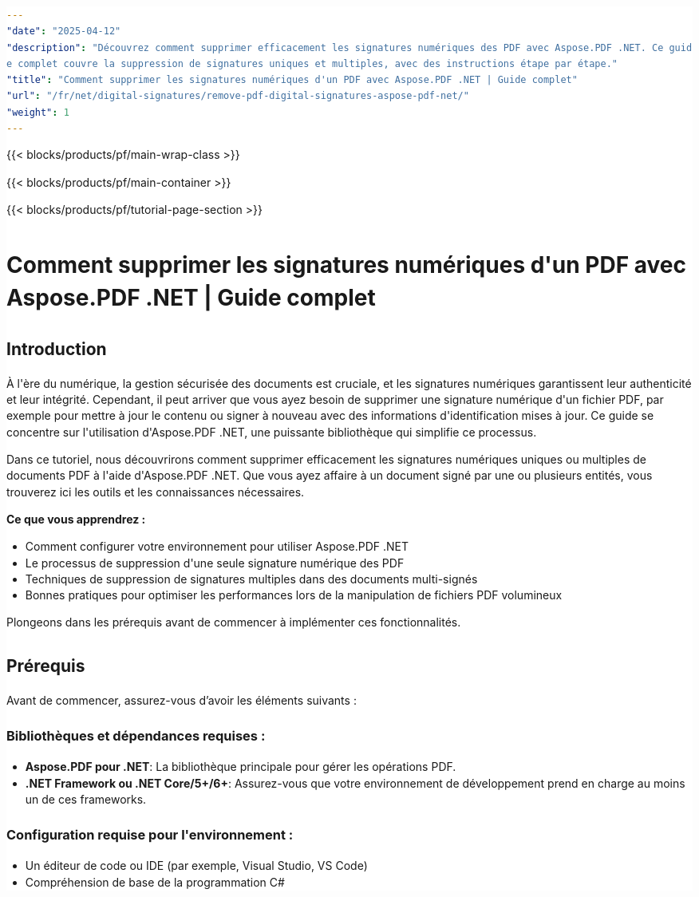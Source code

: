 ```yaml
---
"date": "2025-04-12"
"description": "Découvrez comment supprimer efficacement les signatures numériques des PDF avec Aspose.PDF .NET. Ce guide complet couvre la suppression de signatures uniques et multiples, avec des instructions étape par étape."
"title": "Comment supprimer les signatures numériques d'un PDF avec Aspose.PDF .NET | Guide complet"
"url": "/fr/net/digital-signatures/remove-pdf-digital-signatures-aspose-pdf-net/"
"weight": 1
---
```


{{< blocks/products/pf/main-wrap-class >}}

{{< blocks/products/pf/main-container >}}

{{< blocks/products/pf/tutorial-page-section >}}


# Comment supprimer les signatures numériques d'un PDF avec Aspose.PDF .NET | Guide complet

## Introduction
À l'ère du numérique, la gestion sécurisée des documents est cruciale, et les signatures numériques garantissent leur authenticité et leur intégrité. Cependant, il peut arriver que vous ayez besoin de supprimer une signature numérique d'un fichier PDF, par exemple pour mettre à jour le contenu ou signer à nouveau avec des informations d'identification mises à jour. Ce guide se concentre sur l'utilisation d'Aspose.PDF .NET, une puissante bibliothèque qui simplifie ce processus.

Dans ce tutoriel, nous découvrirons comment supprimer efficacement les signatures numériques uniques ou multiples de documents PDF à l'aide d'Aspose.PDF .NET. Que vous ayez affaire à un document signé par une ou plusieurs entités, vous trouverez ici les outils et les connaissances nécessaires.

**Ce que vous apprendrez :**
- Comment configurer votre environnement pour utiliser Aspose.PDF .NET
- Le processus de suppression d'une seule signature numérique des PDF
- Techniques de suppression de signatures multiples dans des documents multi-signés
- Bonnes pratiques pour optimiser les performances lors de la manipulation de fichiers PDF volumineux

Plongeons dans les prérequis avant de commencer à implémenter ces fonctionnalités.

## Prérequis
Avant de commencer, assurez-vous d’avoir les éléments suivants :

### Bibliothèques et dépendances requises :
- **Aspose.PDF pour .NET**: La bibliothèque principale pour gérer les opérations PDF.
- **.NET Framework ou .NET Core/5+/6+**: Assurez-vous que votre environnement de développement prend en charge au moins un de ces frameworks.

### Configuration requise pour l'environnement :
- Un éditeur de code ou IDE (par exemple, Visual Studio, VS Code)
- Compréhension de base de la programmation C#
